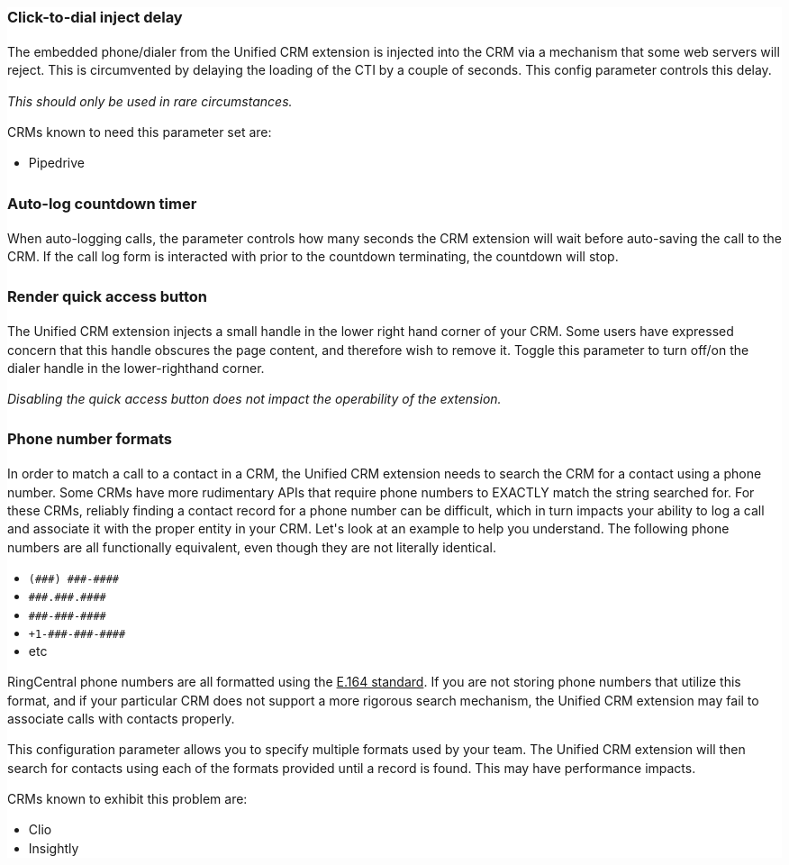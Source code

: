 ### Click-to-dial inject delay

The embedded phone/dialer from the Unified CRM extension is injected into the CRM via a mechanism that some web servers will reject. This is circumvented by delaying the loading of the CTI by a couple of seconds. This config parameter controls this delay. 

*This should only be used in rare circumstances.*

CRMs known to need this parameter set are:

* Pipedrive

### Auto-log countdown timer

When auto-logging calls, the parameter controls how many seconds the CRM extension will wait before auto-saving the call to the CRM. If the call log form is interacted with prior to the countdown terminating, the countdown will stop. 

### Render quick access button

The Unified CRM extension injects a small handle in the lower right hand corner of your CRM. Some users have expressed concern that this handle obscures the page content, and therefore wish to remove it. Toggle this parameter to turn off/on the dialer handle in the lower-righthand corner. 

*Disabling the quick access button does not impact the operability of the extension.*

### Phone number formats

In order to match a call to a contact in a CRM, the Unified CRM extension needs to search the CRM for a contact using a phone number. Some CRMs have more rudimentary APIs that require phone numbers to EXACTLY match the string searched for. For these CRMs, reliably finding a contact record for a phone number can be difficult, which in turn impacts your ability to log a call and associate it with the proper entity in your CRM. Let's look at an example to help you understand. The following phone numbers are all functionally equivalent, even though they are not literally identical. 

* `(###) ###-####`
* `###.###.####`
* `###-###-####`
* `+1-###-###-####`
* etc

RingCentral phone numbers are all formatted using the [E.164 standard](https://en.wikipedia.org/wiki/E.164). If you are not storing phone numbers that utilize this format, and if your particular CRM does not support a more rigorous search mechanism, the Unified CRM extension may fail to associate calls with contacts properly. 

This configuration parameter allows you to specify multiple formats used by your team. The Unified CRM extension will then search for contacts using each of the formats provided until a record is found. This may have performance impacts.

CRMs known to exhibit this problem are:

* Clio
* Insightly 

